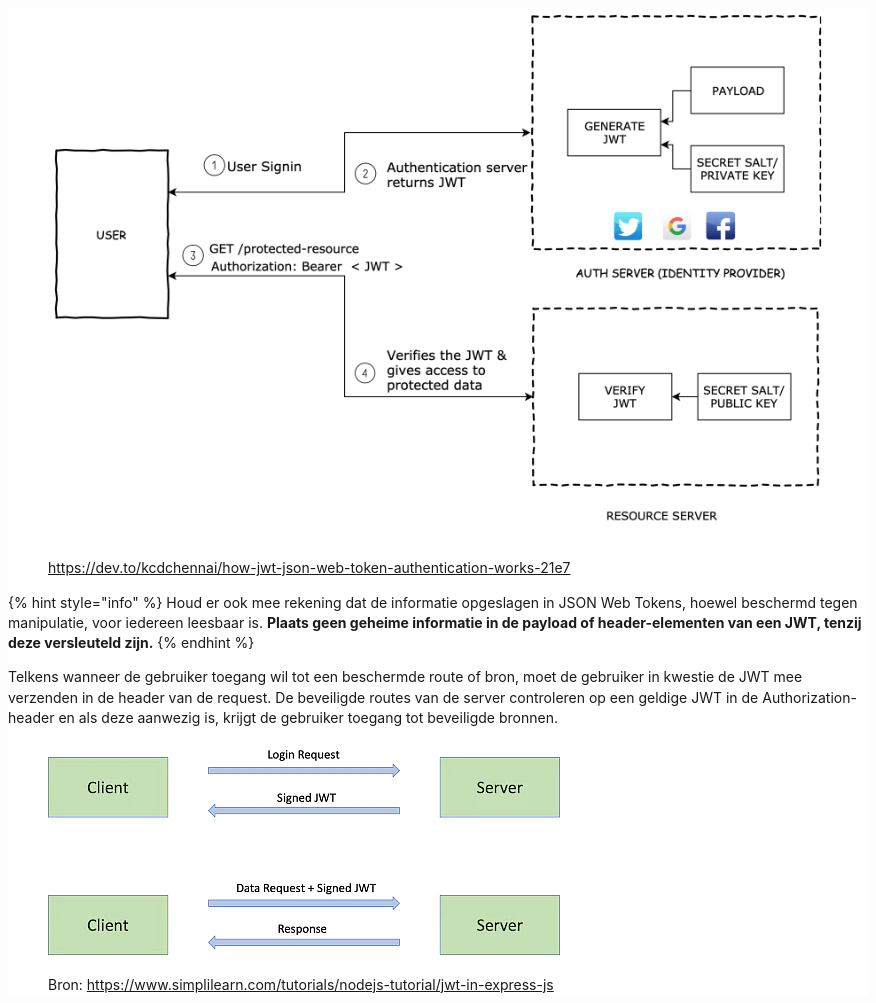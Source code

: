 <figure><img src="../../../.gitbook/assets/image (1).png" alt=""><figcaption><p><a href="https://dev.to/kcdchennai/how-jwt-json-web-token-authentication-works-21e7">https://dev.to/kcdchennai/how-jwt-json-web-token-authentication-works-21e7</a></p></figcaption></figure>

{% hint style="info" %}
Houd er ook mee rekening dat de informatie opgeslagen in JSON Web Tokens, hoewel beschermd tegen manipulatie, voor iedereen leesbaar is. **Plaats geen geheime informatie in de payload of header-elementen van een JWT, tenzij deze versleuteld zijn.**
{% endhint %}

Telkens wanneer de gebruiker toegang wil tot een beschermde route of bron, moet de gebruiker in kwestie de JWT mee verzenden in de header van de request. De beveiligde routes van de server controleren op een geldige JWT in de Authorization-header en als deze aanwezig is, krijgt de gebruiker toegang tot beveiligde bronnen.

<figure><img src="../../../.gitbook/assets/image (1) (1).png" alt=""><figcaption><p>Bron: <a href="https://www.simplilearn.com/tutorials/nodejs-tutorial/jwt-in-express-js">https://www.simplilearn.com/tutorials/nodejs-tutorial/jwt-in-express-js</a></p></figcaption></figure>

